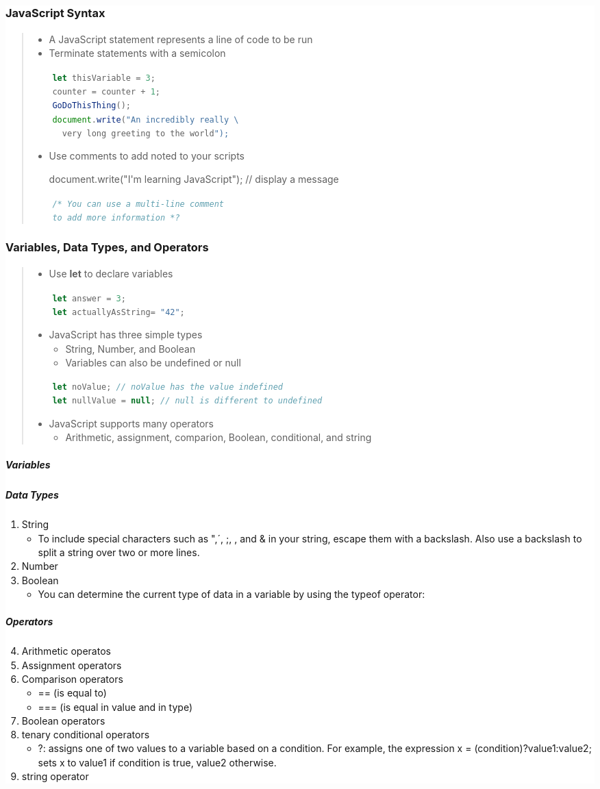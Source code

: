 ### JavaScript Syntax
> * A JavaScript statement represents a line of code to be run
> * Terminate statements with a semicolon
> ``` js
>     let thisVariable = 3;
>     counter = counter + 1;
>     GoDoThisThing();
>     document.write("An incredibly really \ 
>       very long greeting to the world");
> ```
> * Use comments to add noted to your scripts
> 
>     document.write("I'm learning JavaScript"); // display a message
> ```js
>     /* You can use a multi-line comment
>     to add more information *?
> ```
### Variables, Data Types, and Operators
> * Use **let** to declare variables
> ``` js
>     let answer = 3;
>     let actuallyAsString= "42";
> ```    
> * JavaScript has three simple types
>     * String, Number, and Boolean
>     * Variables can also be undefined or null
> ``` js
>     let noValue; // noValue has the value indefined
>     let nullValue = null; // null is different to undefined
> ```
> * JavaScript supports many operators
>     * Arithmetic, assignment, comparion, Boolean, conditional, and string

##### Variables
##### Data Types
1. String
    - To include special characters such as ",´, ;, \, and & in your string, escape them with a backslash. 
    Also use a backslash to split a string over two or more lines.
2. Number
3. Boolean
    - You can determine the current type of data in a variable by using the typeof operator:
##### Operators
4. Arithmetic operatos
5. Assignment operators
6. Comparison operators
    - == (is equal to)
    - === (is equal in value and in type)
7. Boolean operators
8. tenary conditional operators
    - ?: assigns one of two values to a variable based on a condition. For example, 
    the expression x = (condition)?value1:value2; sets x to value1 if condition is true, value2 otherwise.
9. string operator

